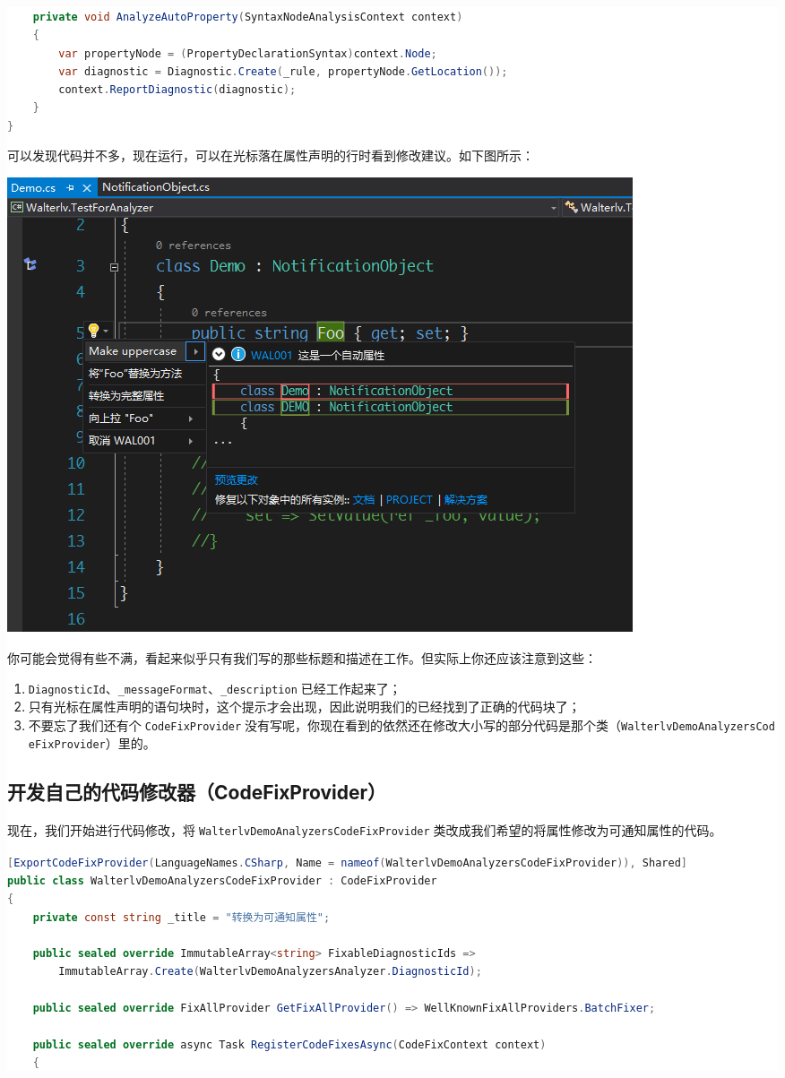 ```csharp
    private void AnalyzeAutoProperty(SyntaxNodeAnalysisContext context)
    {
        var propertyNode = (PropertyDeclarationSyntax)context.Node;
        var diagnostic = Diagnostic.Create(_rule, propertyNode.GetLocation());
        context.ReportDiagnostic(diagnostic);
    }
}
```

可以发现代码并不多，现在运行，可以在光标落在属性声明的行时看到修改建议。如下图所示：

![在属性上有修改建议](/static/posts/2019-07-06-00-33-03.png)

你可能会觉得有些不满，看起来似乎只有我们写的那些标题和描述在工作。但实际上你还应该注意到这些：

1. `DiagnosticId`、`_messageFormat`、`_description` 已经工作起来了；
1. 只有光标在属性声明的语句块时，这个提示才会出现，因此说明我们的已经找到了正确的代码块了；
1. 不要忘了我们还有个 `CodeFixProvider` 没有写呢，你现在看到的依然还在修改大小写的部分代码是那个类（`WalterlvDemoAnalyzersCodeFixProvider`）里的。

## 开发自己的代码修改器（CodeFixProvider）

现在，我们开始进行代码修改，将 `WalterlvDemoAnalyzersCodeFixProvider` 类改成我们希望的将属性修改为可通知属性的代码。

```csharp
[ExportCodeFixProvider(LanguageNames.CSharp, Name = nameof(WalterlvDemoAnalyzersCodeFixProvider)), Shared]
public class WalterlvDemoAnalyzersCodeFixProvider : CodeFixProvider
{
    private const string _title = "转换为可通知属性";

    public sealed override ImmutableArray<string> FixableDiagnosticIds =>
        ImmutableArray.Create(WalterlvDemoAnalyzersAnalyzer.DiagnosticId);

    public sealed override FixAllProvider GetFixAllProvider() => WellKnownFixAllProviders.BatchFixer;

    public sealed override async Task RegisterCodeFixesAsync(CodeFixContext context)
    {
```